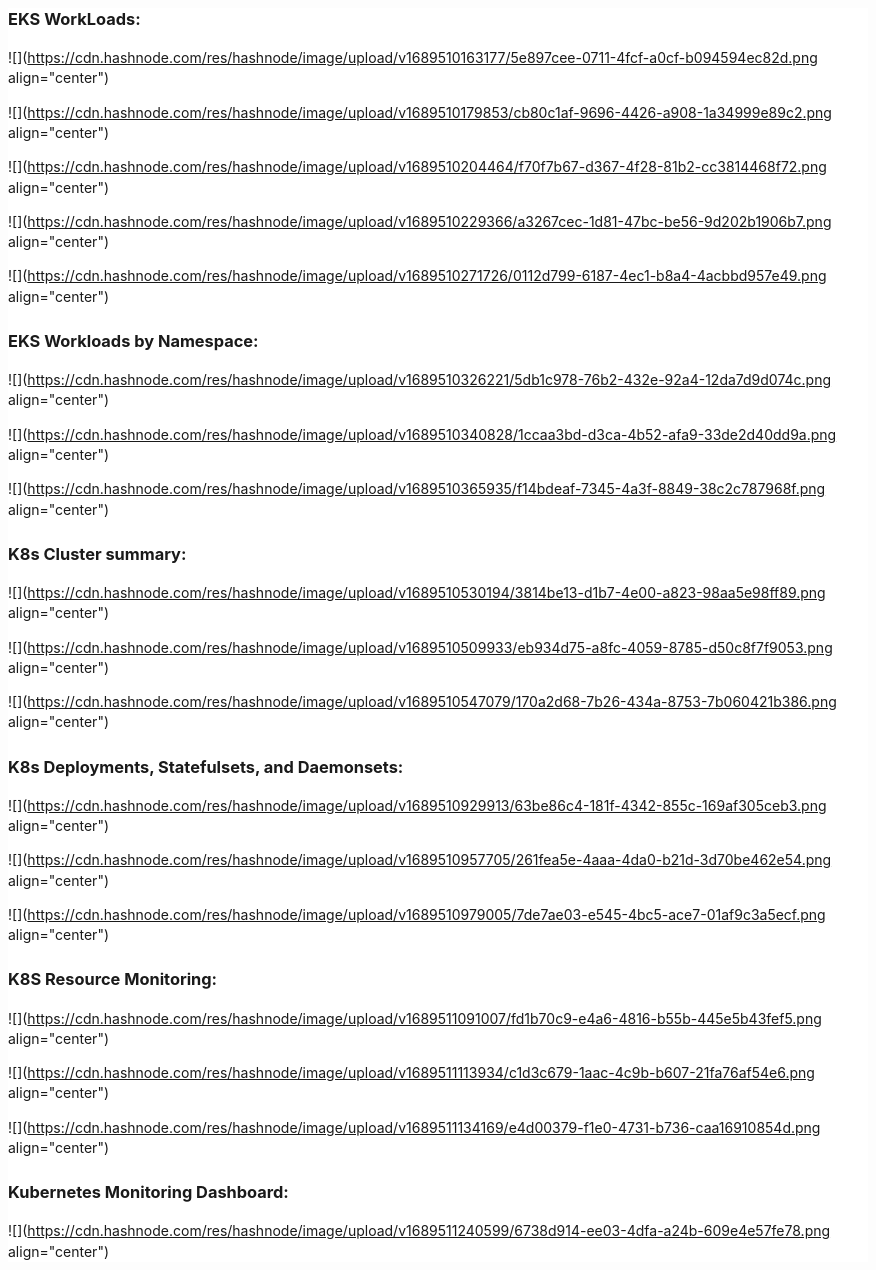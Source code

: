 ### EKS WorkLoads:

![](https://cdn.hashnode.com/res/hashnode/image/upload/v1689510163177/5e897cee-0711-4fcf-a0cf-b094594ec82d.png align="center")

![](https://cdn.hashnode.com/res/hashnode/image/upload/v1689510179853/cb80c1af-9696-4426-a908-1a34999e89c2.png align="center")

![](https://cdn.hashnode.com/res/hashnode/image/upload/v1689510204464/f70f7b67-d367-4f28-81b2-cc3814468f72.png align="center")

![](https://cdn.hashnode.com/res/hashnode/image/upload/v1689510229366/a3267cec-1d81-47bc-be56-9d202b1906b7.png align="center")

![](https://cdn.hashnode.com/res/hashnode/image/upload/v1689510271726/0112d799-6187-4ec1-b8a4-4acbbd957e49.png align="center")

### EKS Workloads by Namespace:

![](https://cdn.hashnode.com/res/hashnode/image/upload/v1689510326221/5db1c978-76b2-432e-92a4-12da7d9d074c.png align="center")

![](https://cdn.hashnode.com/res/hashnode/image/upload/v1689510340828/1ccaa3bd-d3ca-4b52-afa9-33de2d40dd9a.png align="center")

![](https://cdn.hashnode.com/res/hashnode/image/upload/v1689510365935/f14bdeaf-7345-4a3f-8849-38c2c787968f.png align="center")

### K8s Cluster summary:

![](https://cdn.hashnode.com/res/hashnode/image/upload/v1689510530194/3814be13-d1b7-4e00-a823-98aa5e98ff89.png align="center")

![](https://cdn.hashnode.com/res/hashnode/image/upload/v1689510509933/eb934d75-a8fc-4059-8785-d50c8f7f9053.png align="center")

![](https://cdn.hashnode.com/res/hashnode/image/upload/v1689510547079/170a2d68-7b26-434a-8753-7b060421b386.png align="center")

### K8s Deployments, Statefulsets, and Daemonsets:

![](https://cdn.hashnode.com/res/hashnode/image/upload/v1689510929913/63be86c4-181f-4342-855c-169af305ceb3.png align="center")

![](https://cdn.hashnode.com/res/hashnode/image/upload/v1689510957705/261fea5e-4aaa-4da0-b21d-3d70be462e54.png align="center")

![](https://cdn.hashnode.com/res/hashnode/image/upload/v1689510979005/7de7ae03-e545-4bc5-ace7-01af9c3a5ecf.png align="center")

### K8S Resource Monitoring:

![](https://cdn.hashnode.com/res/hashnode/image/upload/v1689511091007/fd1b70c9-e4a6-4816-b55b-445e5b43fef5.png align="center")

![](https://cdn.hashnode.com/res/hashnode/image/upload/v1689511113934/c1d3c679-1aac-4c9b-b607-21fa76af54e6.png align="center")

![](https://cdn.hashnode.com/res/hashnode/image/upload/v1689511134169/e4d00379-f1e0-4731-b736-caa16910854d.png align="center")

### Kubernetes Monitoring Dashboard:

![](https://cdn.hashnode.com/res/hashnode/image/upload/v1689511240599/6738d914-ee03-4dfa-a24b-609e4e57fe78.png align="center")
